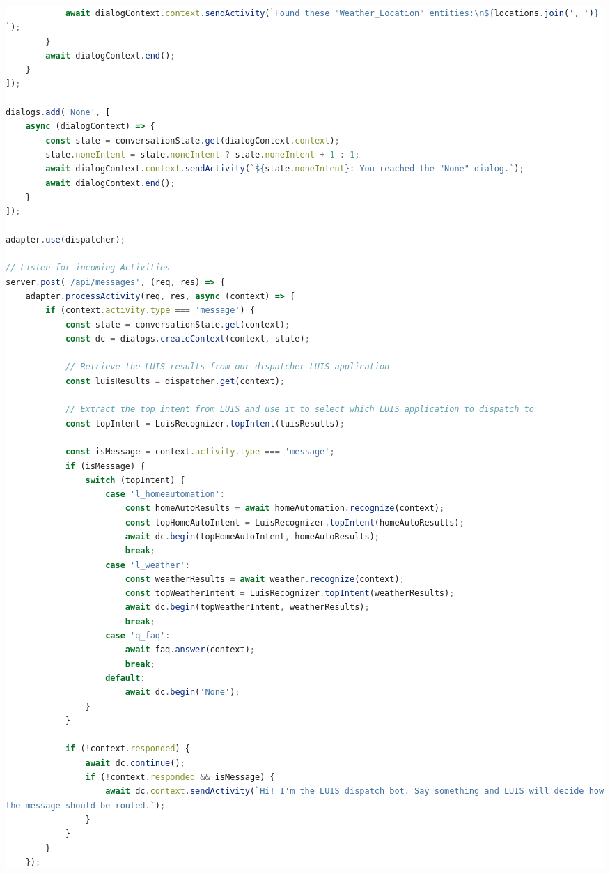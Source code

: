 ```javascript
            await dialogContext.context.sendActivity(`Found these "Weather_Location" entities:\n${locations.join(', ')}`);
        }
        await dialogContext.end();
    }
]);

dialogs.add('None', [
    async (dialogContext) => {
        const state = conversationState.get(dialogContext.context);
        state.noneIntent = state.noneIntent ? state.noneIntent + 1 : 1;
        await dialogContext.context.sendActivity(`${state.noneIntent}: You reached the "None" dialog.`);
        await dialogContext.end();
    }
]);

adapter.use(dispatcher);

// Listen for incoming Activities
server.post('/api/messages', (req, res) => {
    adapter.processActivity(req, res, async (context) => {
        if (context.activity.type === 'message') {
            const state = conversationState.get(context);
            const dc = dialogs.createContext(context, state);

            // Retrieve the LUIS results from our dispatcher LUIS application
            const luisResults = dispatcher.get(context);

            // Extract the top intent from LUIS and use it to select which LUIS application to dispatch to
            const topIntent = LuisRecognizer.topIntent(luisResults);

            const isMessage = context.activity.type === 'message';
            if (isMessage) {
                switch (topIntent) {
                    case 'l_homeautomation':
                        const homeAutoResults = await homeAutomation.recognize(context);
                        const topHomeAutoIntent = LuisRecognizer.topIntent(homeAutoResults);
                        await dc.begin(topHomeAutoIntent, homeAutoResults);
                        break;
                    case 'l_weather':
                        const weatherResults = await weather.recognize(context);
                        const topWeatherIntent = LuisRecognizer.topIntent(weatherResults);
                        await dc.begin(topWeatherIntent, weatherResults);
                        break;
                    case 'q_faq':
                        await faq.answer(context);
                        break;
                    default:
                        await dc.begin('None');
                }
            }

            if (!context.responded) {
                await dc.continue();
                if (!context.responded && isMessage) {
                    await dc.context.sendActivity(`Hi! I'm the LUIS dispatch bot. Say something and LUIS will decide how the message should be routed.`);
                }
            }
        }
    });
```